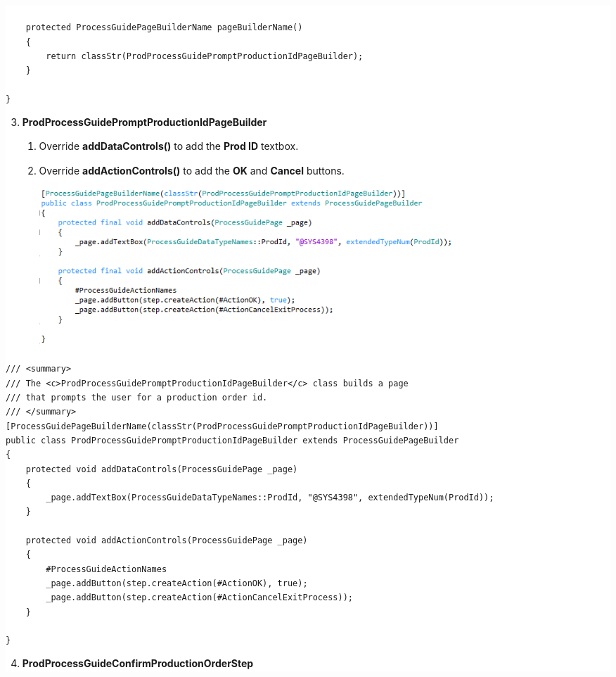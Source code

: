 ```X++

    protected ProcessGuidePageBuilderName pageBuilderName()
    {
        return classStr(ProdProcessGuidePromptProductionIdPageBuilder);
    }

}
```

3.  **ProdProcessGuidePromptProductionIdPageBuilder**

    1.  Override **addDataControls()** to add the **Prod ID** textbox.
    2.  Override **addActionControls()** to add the **OK** and **Cancel** buttons.

        ![Override addActionControls](media/override-add-data-controls.png)
        
        
```X++
/// <summary>
/// The <c>ProdProcessGuidePromptProductionIdPageBuilder</c> class builds a page 
/// that prompts the user for a production order id.
/// </summary>
[ProcessGuidePageBuilderName(classStr(ProdProcessGuidePromptProductionIdPageBuilder))]
public class ProdProcessGuidePromptProductionIdPageBuilder extends ProcessGuidePageBuilder
{
    protected void addDataControls(ProcessGuidePage _page)
    {
        _page.addTextBox(ProcessGuideDataTypeNames::ProdId, "@SYS4398", extendedTypeNum(ProdId));
    }

    protected void addActionControls(ProcessGuidePage _page)
    {
        #ProcessGuideActionNames
        _page.addButton(step.createAction(#ActionOK), true);
        _page.addButton(step.createAction(#ActionCancelExitProcess));
    }

}
```

4.  **ProdProcessGuideConfirmProductionOrderStep**
